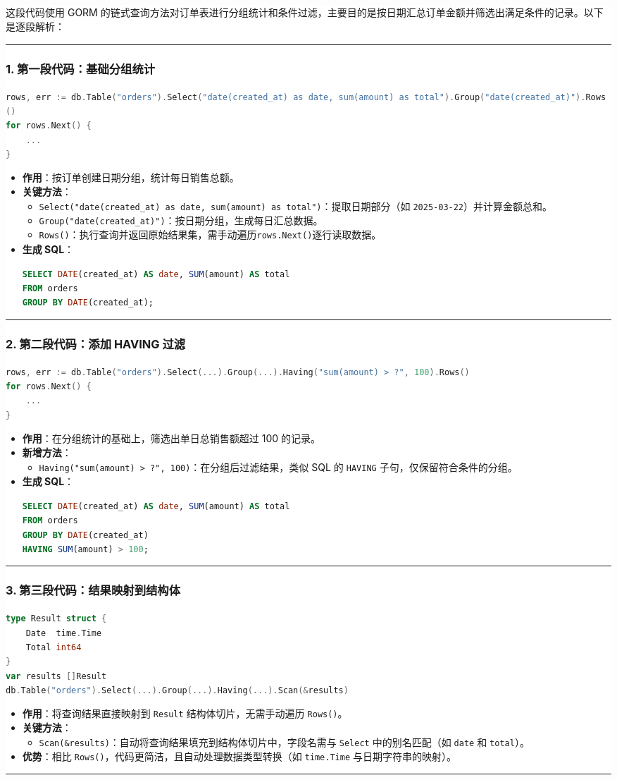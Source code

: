 这段代码使用 GORM 的链式查询方法对订单表进行分组统计和条件过滤，主要目的是按日期汇总订单金额并筛选出满足条件的记录。以下是逐段解析：

---

### **1. 第一段代码：基础分组统计**
```go
rows, err := db.Table("orders").Select("date(created_at) as date, sum(amount) as total").Group("date(created_at)").Rows()
for rows.Next() {
    ...
}
```
- **作用**：按订单创建日期分组，统计每日销售总额。
- **关键方法**：
  - `Select("date(created_at) as date, sum(amount) as total")`：提取日期部分（如 `2025-03-22`）并计算金额总和。
  - `Group("date(created_at)")`：按日期分组，生成每日汇总数据。
  - `Rows()`：执行查询并返回原始结果集，需手动遍历`rows.Next()`逐行读取数据。
- **生成 SQL**：
  ```sql
  SELECT DATE(created_at) AS date, SUM(amount) AS total 
  FROM orders 
  GROUP BY DATE(created_at);
  ```

---

### **2. 第二段代码：添加 HAVING 过滤**
```go
rows, err := db.Table("orders").Select(...).Group(...).Having("sum(amount) > ?", 100).Rows()
for rows.Next() {
    ...
}
```
- **作用**：在分组统计的基础上，筛选出单日总销售额超过 100 的记录。
- **新增方法**：
  - `Having("sum(amount) > ?", 100)`：在分组后过滤结果，类似 SQL 的 `HAVING` 子句，仅保留符合条件的分组。
- **生成 SQL**：
  ```sql
  SELECT DATE(created_at) AS date, SUM(amount) AS total 
  FROM orders 
  GROUP BY DATE(created_at)
  HAVING SUM(amount) > 100;
  ```

---

### **3. 第三段代码：结果映射到结构体**
```go
type Result struct {
    Date  time.Time
    Total int64
}
var results []Result
db.Table("orders").Select(...).Group(...).Having(...).Scan(&results)
```
- **作用**：将查询结果直接映射到 `Result` 结构体切片，无需手动遍历 `Rows()`。
- **关键方法**：
  - `Scan(&results)`：自动将查询结果填充到结构体切片中，字段名需与 `Select` 中的别名匹配（如 `date` 和 `total`）。
- **优势**：相比 `Rows()`，代码更简洁，且自动处理数据类型转换（如 `time.Time` 与日期字符串的映射）。

---